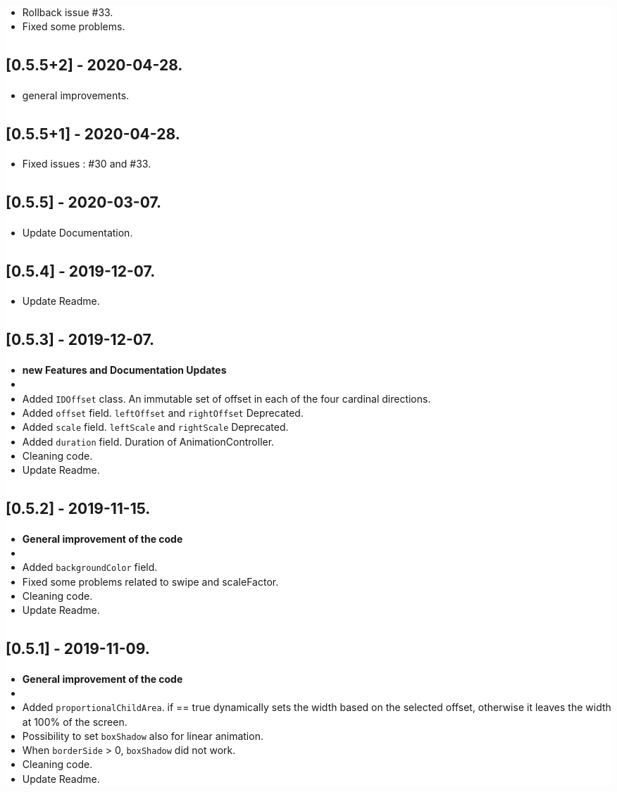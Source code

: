 * Rollback issue #33.
* Fixed some problems.

## [0.5.5+2] - 2020-04-28.

* general improvements.

## [0.5.5+1] - 2020-04-28.

* Fixed issues : #30 and #33.

## [0.5.5] - 2020-03-07.

* Update Documentation.

## [0.5.4] - 2019-12-07.

* Update Readme.

## [0.5.3] - 2019-12-07.

* **new Features and Documentation Updates**
*
* Added `IDOffset` class. An immutable set of offset in each of the four cardinal directions. 
* Added `offset` field. `leftOffset` and `rightOffset` Deprecated.
* Added `scale` field. `leftScale` and `rightScale` Deprecated.
* Added `duration` field. Duration of AnimationController.
* Cleaning code.
* Update Readme.

## [0.5.2] - 2019-11-15.

* **General improvement of the code**
*
* Added `backgroundColor` field.
* Fixed some problems related to swipe and scaleFactor.
* Cleaning code.
* Update Readme.

## [0.5.1] - 2019-11-09.

* **General improvement of the code**
*
* Added `proportionalChildArea`. if == true dynamically sets the width based on the selected offset, otherwise it leaves the width at 100% of the screen.
* Possibility to set `boxShadow` also for linear animation.
* When `borderSide` > 0, `boxShadow` did not work.
* Cleaning code.
* Update Readme.
